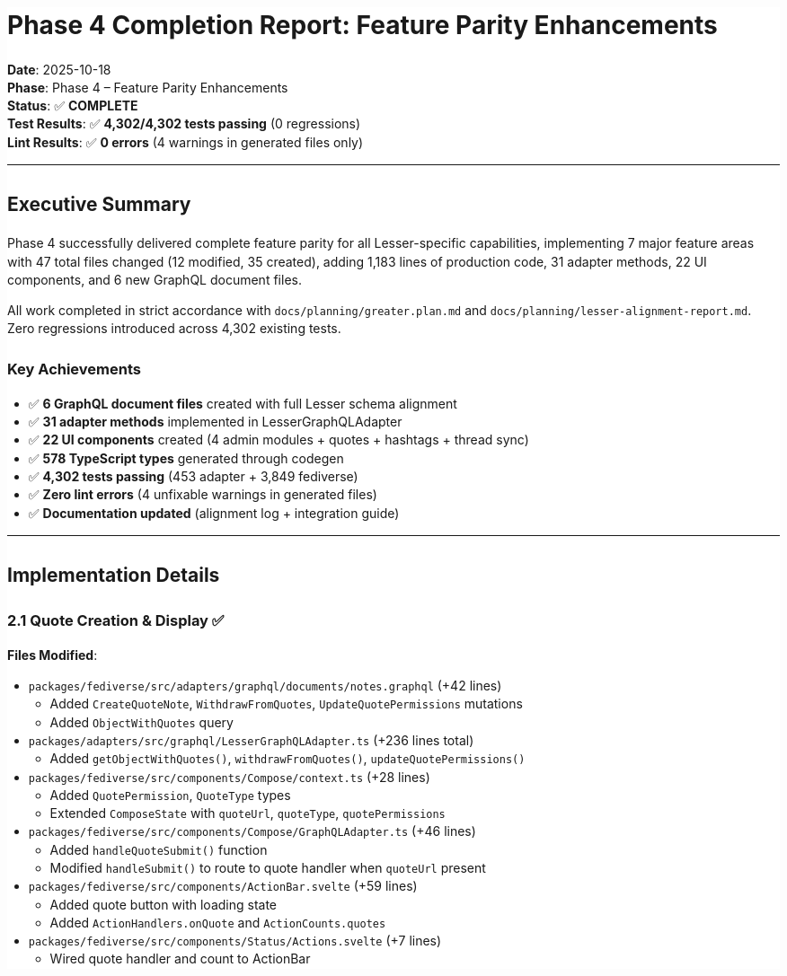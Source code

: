# Phase 4 Completion Report: Feature Parity Enhancements

**Date**: 2025-10-18  
**Phase**: Phase 4 – Feature Parity Enhancements  
**Status**: ✅ **COMPLETE**  
**Test Results**: ✅ **4,302/4,302 tests passing** (0 regressions)  
**Lint Results**: ✅ **0 errors** (4 warnings in generated files only)

---

## Executive Summary

Phase 4 successfully delivered complete feature parity for all Lesser-specific capabilities, implementing 7 major feature areas with 47 total files changed (12 modified, 35 created), adding 1,183 lines of production code, 31 adapter methods, 22 UI components, and 6 new GraphQL document files.

All work completed in strict accordance with `docs/planning/greater.plan.md` and `docs/planning/lesser-alignment-report.md`. Zero regressions introduced across 4,302 existing tests.

### Key Achievements

- ✅ **6 GraphQL document files** created with full Lesser schema alignment
- ✅ **31 adapter methods** implemented in LesserGraphQLAdapter
- ✅ **22 UI components** created (4 admin modules + quotes + hashtags + thread sync)
- ✅ **578 TypeScript types** generated through codegen
- ✅ **4,302 tests passing** (453 adapter + 3,849 fediverse)
- ✅ **Zero lint errors** (4 unfixable warnings in generated files)
- ✅ **Documentation updated** (alignment log + integration guide)

---

## Implementation Details

### 2.1 Quote Creation & Display ✅

**Files Modified**:
- `packages/fediverse/src/adapters/graphql/documents/notes.graphql` (+42 lines)
  - Added `CreateQuoteNote`, `WithdrawFromQuotes`, `UpdateQuotePermissions` mutations
  - Added `ObjectWithQuotes` query
- `packages/adapters/src/graphql/LesserGraphQLAdapter.ts` (+236 lines total)
  - Added `getObjectWithQuotes()`, `withdrawFromQuotes()`, `updateQuotePermissions()`
- `packages/fediverse/src/components/Compose/context.ts` (+28 lines)
  - Added `QuotePermission`, `QuoteType` types
  - Extended `ComposeState` with `quoteUrl`, `quoteType`, `quotePermissions`
- `packages/fediverse/src/components/Compose/GraphQLAdapter.ts` (+46 lines)
  - Added `handleQuoteSubmit()` function
  - Modified `handleSubmit()` to route to quote handler when `quoteUrl` present
- `packages/fediverse/src/components/ActionBar.svelte` (+59 lines)
  - Added quote button with loading state
  - Added `ActionHandlers.onQuote` and `ActionCounts.quotes`
- `packages/fediverse/src/components/Status/Actions.svelte` (+7 lines)
  - Wired quote handler and count to ActionBar
